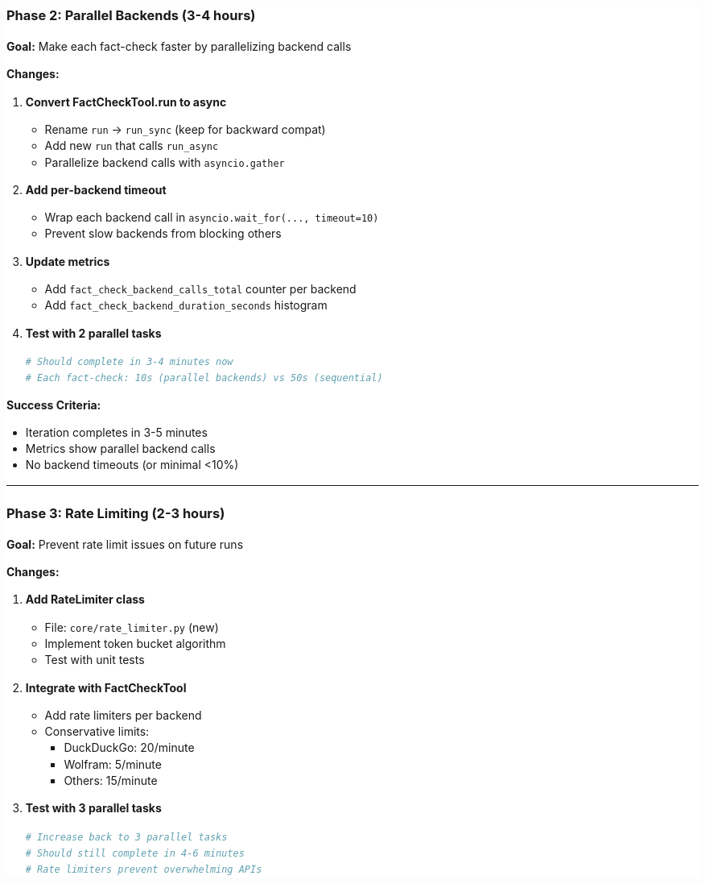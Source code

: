 
### Phase 2: Parallel Backends (3-4 hours)

**Goal:** Make each fact-check faster by parallelizing backend calls

**Changes:**

1. **Convert FactCheckTool.run to async**
   - Rename `run` → `run_sync` (keep for backward compat)
   - Add new `run` that calls `run_async`
   - Parallelize backend calls with `asyncio.gather`

2. **Add per-backend timeout**
   - Wrap each backend call in `asyncio.wait_for(..., timeout=10)`
   - Prevent slow backends from blocking others

3. **Update metrics**
   - Add `fact_check_backend_calls_total` counter per backend
   - Add `fact_check_backend_duration_seconds` histogram

4. **Test with 2 parallel tasks**

   ```bash
   # Should complete in 3-4 minutes now
   # Each fact-check: 10s (parallel backends) vs 50s (sequential)
   ```

**Success Criteria:**

- Iteration completes in 3-5 minutes
- Metrics show parallel backend calls
- No backend timeouts (or minimal <10%)

---

### Phase 3: Rate Limiting (2-3 hours)

**Goal:** Prevent rate limit issues on future runs

**Changes:**

1. **Add RateLimiter class**
   - File: `core/rate_limiter.py` (new)
   - Implement token bucket algorithm
   - Test with unit tests

2. **Integrate with FactCheckTool**
   - Add rate limiters per backend
   - Conservative limits:
     - DuckDuckGo: 20/minute
     - Wolfram: 5/minute
     - Others: 15/minute

3. **Test with 3 parallel tasks**

   ```bash
   # Increase back to 3 parallel tasks
   # Should still complete in 4-6 minutes
   # Rate limiters prevent overwhelming APIs
   ```
